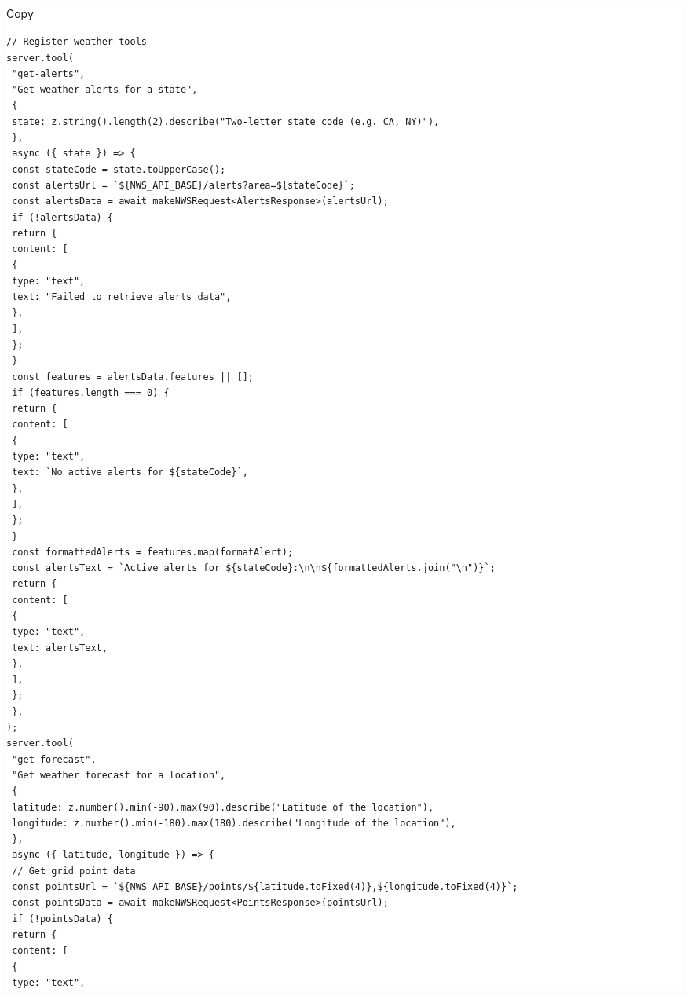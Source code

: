 Copy

```
// Register weather tools
server.tool(
 "get-alerts",
 "Get weather alerts for a state",
 {
 state: z.string().length(2).describe("Two-letter state code (e.g. CA, NY)"),
 },
 async ({ state }) => {
 const stateCode = state.toUpperCase();
 const alertsUrl = `${NWS_API_BASE}/alerts?area=${stateCode}`;
 const alertsData = await makeNWSRequest<AlertsResponse>(alertsUrl);
 if (!alertsData) {
 return {
 content: [
 {
 type: "text",
 text: "Failed to retrieve alerts data",
 },
 ],
 };
 }
 const features = alertsData.features || [];
 if (features.length === 0) {
 return {
 content: [
 {
 type: "text",
 text: `No active alerts for ${stateCode}`,
 },
 ],
 };
 }
 const formattedAlerts = features.map(formatAlert);
 const alertsText = `Active alerts for ${stateCode}:\n\n${formattedAlerts.join("\n")}`;
 return {
 content: [
 {
 type: "text",
 text: alertsText,
 },
 ],
 };
 },
);
server.tool(
 "get-forecast",
 "Get weather forecast for a location",
 {
 latitude: z.number().min(-90).max(90).describe("Latitude of the location"),
 longitude: z.number().min(-180).max(180).describe("Longitude of the location"),
 },
 async ({ latitude, longitude }) => {
 // Get grid point data
 const pointsUrl = `${NWS_API_BASE}/points/${latitude.toFixed(4)},${longitude.toFixed(4)}`;
 const pointsData = await makeNWSRequest<PointsResponse>(pointsUrl);
 if (!pointsData) {
 return {
 content: [
 {
 type: "text",
```